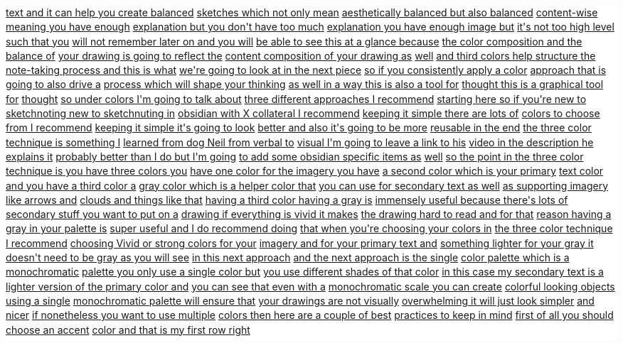 [text and it can help you create balanced](https://youtu.be/r9oB1SlK1GU?t=236) [sketches which not only mean](https://youtu.be/r9oB1SlK1GU?t=240) [aesthetically balanced but also balanced](https://youtu.be/r9oB1SlK1GU?t=242) [content-wise meaning you have enough](https://youtu.be/r9oB1SlK1GU?t=245) [explanation but you don't have too much](https://youtu.be/r9oB1SlK1GU?t=249) [explanation you have enough image but](https://youtu.be/r9oB1SlK1GU?t=252) [it's not too high level such that you](https://youtu.be/r9oB1SlK1GU?t=254) [will not remember later on and you will](https://youtu.be/r9oB1SlK1GU?t=256) [be able to see this at a glance because](https://youtu.be/r9oB1SlK1GU?t=259) [the color composition and the balance of](https://youtu.be/r9oB1SlK1GU?t=263) [your drawing is going to reflect the](https://youtu.be/r9oB1SlK1GU?t=266) [content composition of your drawing as](https://youtu.be/r9oB1SlK1GU?t=270) [well](https://youtu.be/r9oB1SlK1GU?t=273) [and third colors help structure the](https://youtu.be/r9oB1SlK1GU?t=274) [note-taking process and this is what](https://youtu.be/r9oB1SlK1GU?t=278) [we're going to look at in the next piece](https://youtu.be/r9oB1SlK1GU?t=280) [so if you consistently apply a color](https://youtu.be/r9oB1SlK1GU?t=284) [approach that is going to also drive a](https://youtu.be/r9oB1SlK1GU?t=287) [process which will shape your thinking](https://youtu.be/r9oB1SlK1GU?t=291) [as well in a way this is also a tool for](https://youtu.be/r9oB1SlK1GU?t=293) [thought this is a graphical tool for](https://youtu.be/r9oB1SlK1GU?t=297) [thought](https://youtu.be/r9oB1SlK1GU?t=299) [so under colors I'm going to talk about](https://youtu.be/r9oB1SlK1GU?t=302) [three different approaches I recommend](https://youtu.be/r9oB1SlK1GU?t=304) [starting here so if you're new to](https://youtu.be/r9oB1SlK1GU?t=307) [sketchnoting new to sketchnuting in](https://youtu.be/r9oB1SlK1GU?t=311) [obsidian with X collateral I recommend](https://youtu.be/r9oB1SlK1GU?t=314) [keeping it simple there are lots of](https://youtu.be/r9oB1SlK1GU?t=316) [colors to choose from I recommend](https://youtu.be/r9oB1SlK1GU?t=319) [keeping it simple it's going to look](https://youtu.be/r9oB1SlK1GU?t=321) [better and also it's going to be more](https://youtu.be/r9oB1SlK1GU?t=324) [reusable in the end](https://youtu.be/r9oB1SlK1GU?t=328) [the three color technique is something I](https://youtu.be/r9oB1SlK1GU?t=330) [learned from dog Neil from verbal to](https://youtu.be/r9oB1SlK1GU?t=333) [visual I'm going to leave a link to his](https://youtu.be/r9oB1SlK1GU?t=336) [video in the description he explains it](https://youtu.be/r9oB1SlK1GU?t=339) [probably better than I do but I'm going](https://youtu.be/r9oB1SlK1GU?t=343) [to add some obsidian specific items as](https://youtu.be/r9oB1SlK1GU?t=345) [well](https://youtu.be/r9oB1SlK1GU?t=348) [so the point in the three color](https://youtu.be/r9oB1SlK1GU?t=349) [technique is you have three colors you](https://youtu.be/r9oB1SlK1GU?t=351) [have one color for the imagery you have](https://youtu.be/r9oB1SlK1GU?t=353) [a second color which is your primary](https://youtu.be/r9oB1SlK1GU?t=356) [text color and you have a third color a](https://youtu.be/r9oB1SlK1GU?t=359) [gray color which is a helper color that](https://youtu.be/r9oB1SlK1GU?t=363) [you can use for secondary text as well](https://youtu.be/r9oB1SlK1GU?t=366) [as supporting imagery like arrows and](https://youtu.be/r9oB1SlK1GU?t=370) [clouds and things like that](https://youtu.be/r9oB1SlK1GU?t=373) [having a third color having a gray is](https://youtu.be/r9oB1SlK1GU?t=376) [immensely useful because there's lots of](https://youtu.be/r9oB1SlK1GU?t=380) [secondary stuff you want to put on a](https://youtu.be/r9oB1SlK1GU?t=384) [drawing if everything is vivid it makes](https://youtu.be/r9oB1SlK1GU?t=386) [the drawing hard to read and for that](https://youtu.be/r9oB1SlK1GU?t=389) [reason having a gray in your palette is](https://youtu.be/r9oB1SlK1GU?t=393) [super useful and I do recommend doing](https://youtu.be/r9oB1SlK1GU?t=396) [that when you're choosing your colors in](https://youtu.be/r9oB1SlK1GU?t=399) [the three color technique I recommend](https://youtu.be/r9oB1SlK1GU?t=402) [choosing Vivid or strong colors for your](https://youtu.be/r9oB1SlK1GU?t=404) [imagery and for your primary text and](https://youtu.be/r9oB1SlK1GU?t=408) [something lighter for your gray it](https://youtu.be/r9oB1SlK1GU?t=412) [doesn't need to be gray as you will see](https://youtu.be/r9oB1SlK1GU?t=416) [in this next approach](https://youtu.be/r9oB1SlK1GU?t=418) [and the next approach is the single](https://youtu.be/r9oB1SlK1GU?t=420) [color palette which is a monochromatic](https://youtu.be/r9oB1SlK1GU?t=423) [palette you only use a single color but](https://youtu.be/r9oB1SlK1GU?t=425) [you use different shades of that color](https://youtu.be/r9oB1SlK1GU?t=429) [in this case my secondary text is a](https://youtu.be/r9oB1SlK1GU?t=431) [lighter version of the primary color and](https://youtu.be/r9oB1SlK1GU?t=435) [you can see that even with a](https://youtu.be/r9oB1SlK1GU?t=439) [monochromatic scale you can create](https://youtu.be/r9oB1SlK1GU?t=442) [colorful looking objects using a single](https://youtu.be/r9oB1SlK1GU?t=444) [monochromatic palette will ensure that](https://youtu.be/r9oB1SlK1GU?t=449) [your drawings are not visually](https://youtu.be/r9oB1SlK1GU?t=452) [overwhelming it will just look simpler](https://youtu.be/r9oB1SlK1GU?t=454) [and nicer](https://youtu.be/r9oB1SlK1GU?t=457) [if nonetheless you want to use multiple](https://youtu.be/r9oB1SlK1GU?t=460) [colors then here are a couple of best](https://youtu.be/r9oB1SlK1GU?t=463) [practices to keep in mind](https://youtu.be/r9oB1SlK1GU?t=465) [first of all you should choose an accent](https://youtu.be/r9oB1SlK1GU?t=468) [color and that is my first row right](https://youtu.be/r9oB1SlK1GU?t=471)